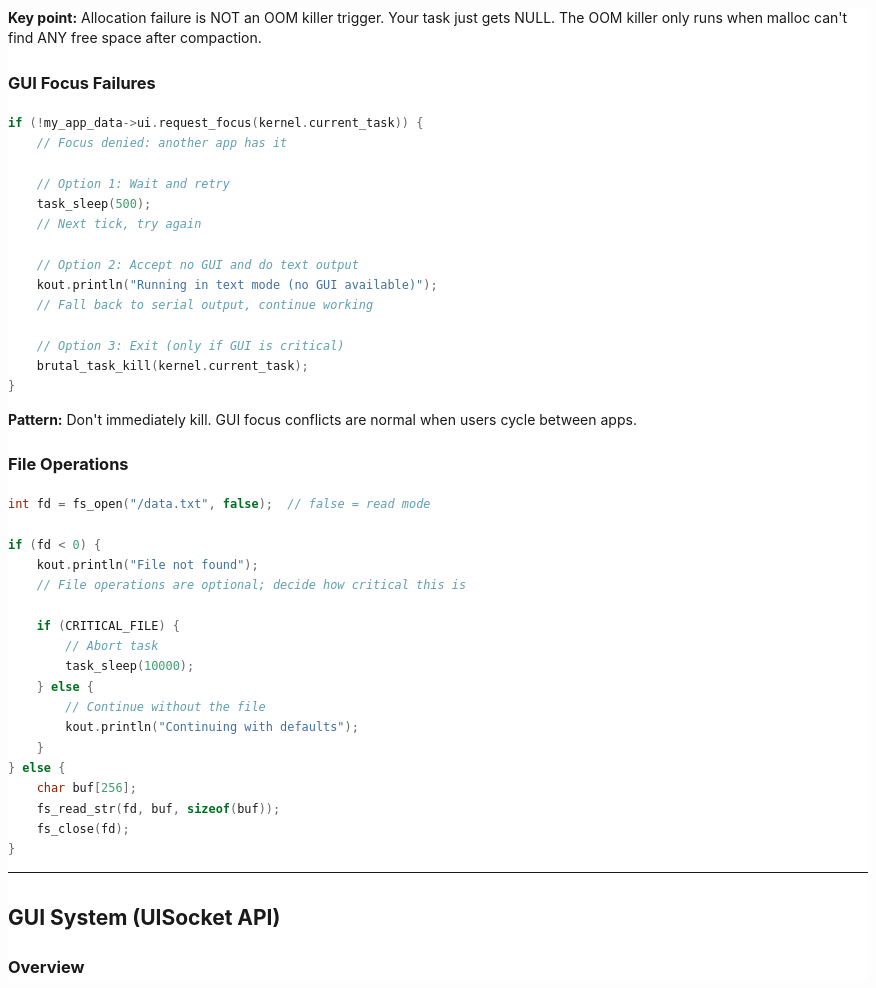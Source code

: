 **Key point:** Allocation failure is NOT an OOM killer trigger. Your task just gets NULL. The OOM killer only runs when malloc can't find ANY free space after compaction.

### GUI Focus Failures

```c
if (!my_app_data->ui.request_focus(kernel.current_task)) {
    // Focus denied: another app has it
    
    // Option 1: Wait and retry
    task_sleep(500);
    // Next tick, try again
    
    // Option 2: Accept no GUI and do text output
    kout.println("Running in text mode (no GUI available)");
    // Fall back to serial output, continue working
    
    // Option 3: Exit (only if GUI is critical)
    brutal_task_kill(kernel.current_task);
}
```

**Pattern:** Don't immediately kill. GUI focus conflicts are normal when users cycle between apps.

### File Operations

```c
int fd = fs_open("/data.txt", false);  // false = read mode

if (fd < 0) {
    kout.println("File not found");
    // File operations are optional; decide how critical this is
    
    if (CRITICAL_FILE) {
        // Abort task
        task_sleep(10000);
    } else {
        // Continue without the file
        kout.println("Continuing with defaults");
    }
} else {
    char buf[256];
    fs_read_str(fd, buf, sizeof(buf));
    fs_close(fd);
}
```

---

## GUI System (UISocket API)

### Overview
